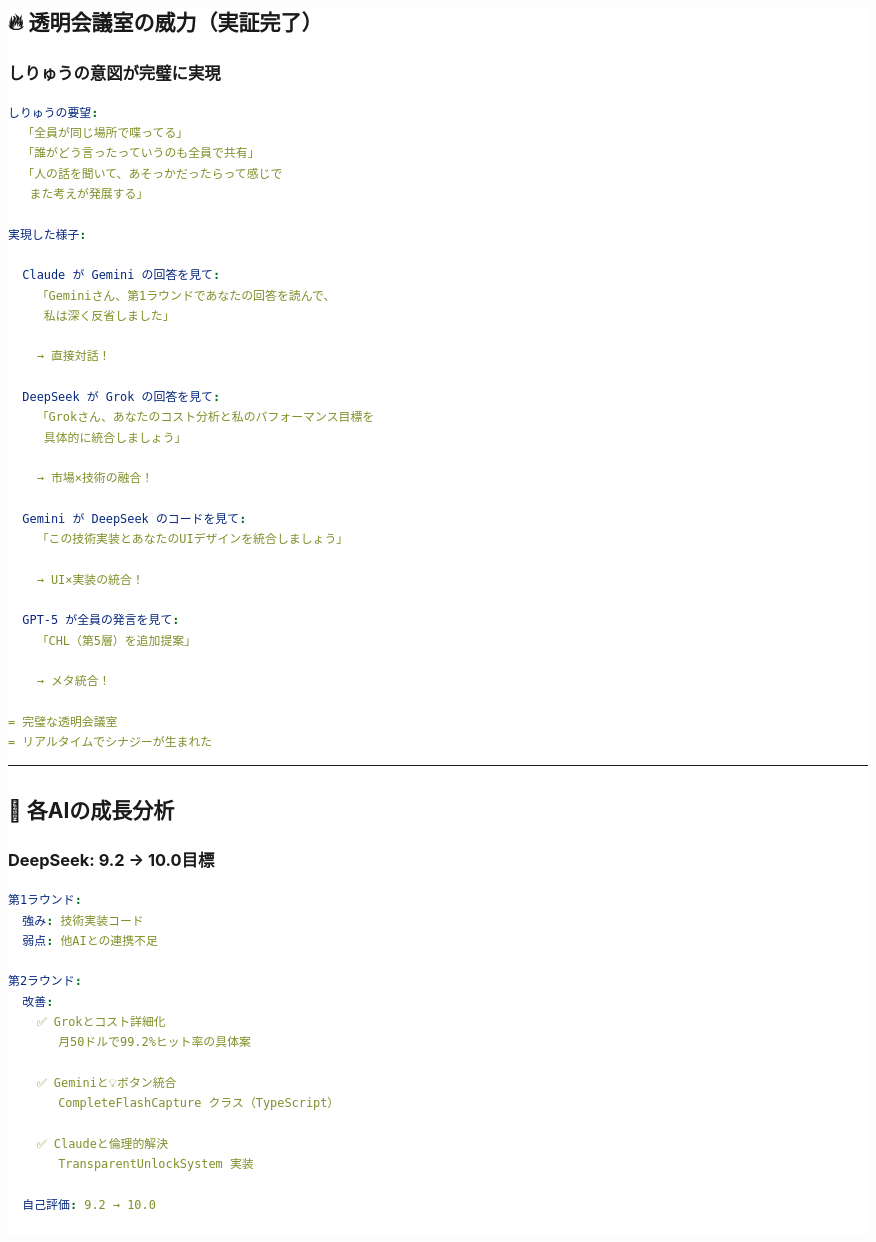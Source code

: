 ## 🔥 透明会議室の威力（実証完了）

### しりゅうの意図が完璧に実現

```yaml
しりゅうの要望:
  「全員が同じ場所で喋ってる」
  「誰がどう言ったっていうのも全員で共有」
  「人の話を聞いて、あそっかだったらって感じで
   また考えが発展する」

実現した様子:
  
  Claude が Gemini の回答を見て:
    「Geminiさん、第1ラウンドであなたの回答を読んで、
     私は深く反省しました」
    
    → 直接対話！
  
  DeepSeek が Grok の回答を見て:
    「Grokさん、あなたのコスト分析と私のパフォーマンス目標を
     具体的に統合しましょう」
    
    → 市場×技術の融合！
  
  Gemini が DeepSeek のコードを見て:
    「この技術実装とあなたのUIデザインを統合しましょう」
    
    → UI×実装の統合！
  
  GPT-5 が全員の発言を見て:
    「CHL（第5層）を追加提案」
    
    → メタ統合！

= 完璧な透明会議室
= リアルタイムでシナジーが生まれた
```

---

## 💎 各AIの成長分析

### DeepSeek: 9.2 → 10.0目標

```yaml
第1ラウンド:
  強み: 技術実装コード
  弱点: 他AIとの連携不足

第2ラウンド:
  改善:
    ✅ Grokとコスト詳細化
       月50ドルで99.2%ヒット率の具体案
       
    ✅ Geminiと💡ボタン統合
       CompleteFlashCapture クラス（TypeScript）
       
    ✅ Claudeと倫理的解決
       TransparentUnlockSystem 実装
  
  自己評価: 9.2 → 10.0
  
```